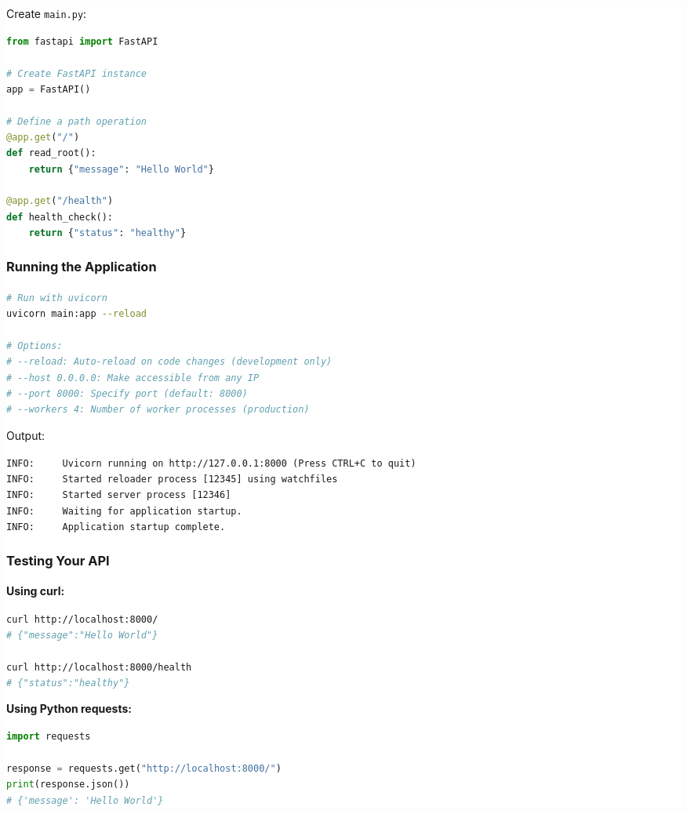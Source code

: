 Create `main.py`:

```python
from fastapi import FastAPI

# Create FastAPI instance
app = FastAPI()

# Define a path operation
@app.get("/")
def read_root():
    return {"message": "Hello World"}

@app.get("/health")
def health_check():
    return {"status": "healthy"}
```

### Running the Application

```bash
# Run with uvicorn
uvicorn main:app --reload

# Options:
# --reload: Auto-reload on code changes (development only)
# --host 0.0.0.0: Make accessible from any IP
# --port 8000: Specify port (default: 8000)
# --workers 4: Number of worker processes (production)
```

Output:
```
INFO:     Uvicorn running on http://127.0.0.1:8000 (Press CTRL+C to quit)
INFO:     Started reloader process [12345] using watchfiles
INFO:     Started server process [12346]
INFO:     Waiting for application startup.
INFO:     Application startup complete.
```

### Testing Your API

**Using curl:**
```bash
curl http://localhost:8000/
# {"message":"Hello World"}

curl http://localhost:8000/health
# {"status":"healthy"}
```

**Using Python requests:**
```python
import requests

response = requests.get("http://localhost:8000/")
print(response.json())
# {'message': 'Hello World'}
```
